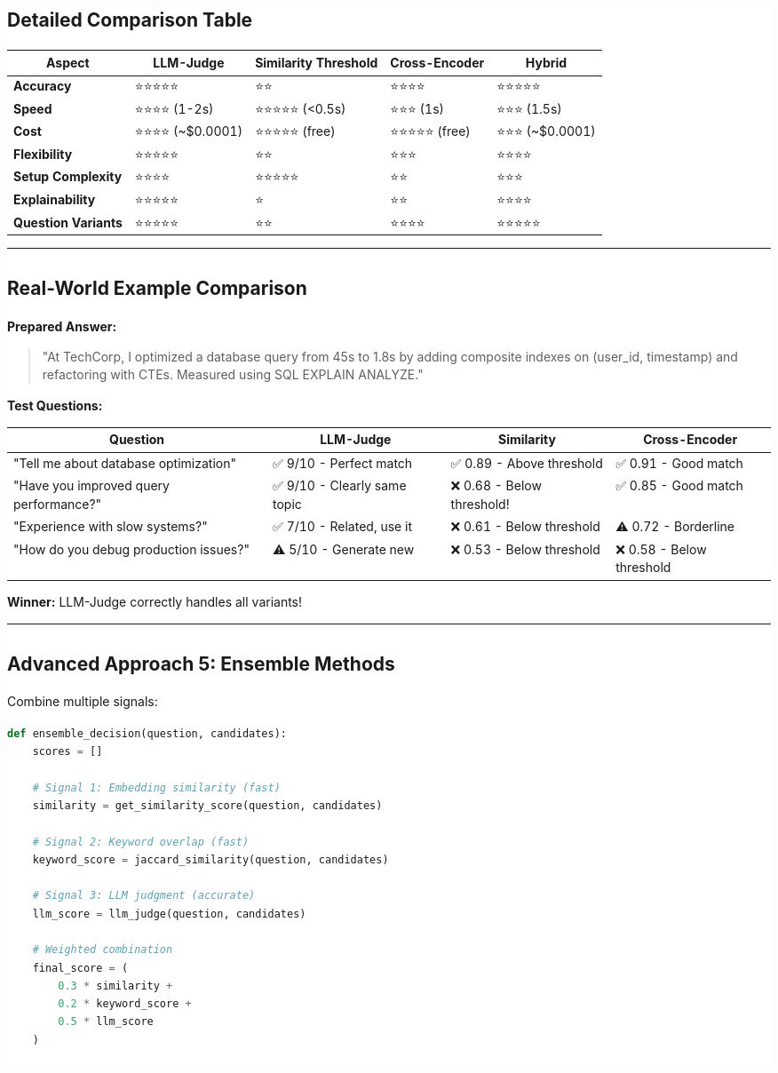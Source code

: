 ## Detailed Comparison Table

| Aspect | LLM-Judge | Similarity Threshold | Cross-Encoder | Hybrid |
|--------|-----------|---------------------|---------------|--------|
| **Accuracy** | ⭐⭐⭐⭐⭐ | ⭐⭐ | ⭐⭐⭐⭐ | ⭐⭐⭐⭐⭐ |
| **Speed** | ⭐⭐⭐⭐ (1-2s) | ⭐⭐⭐⭐⭐ (<0.5s) | ⭐⭐⭐ (1s) | ⭐⭐⭐ (1.5s) |
| **Cost** | ⭐⭐⭐⭐ (~$0.0001) | ⭐⭐⭐⭐⭐ (free) | ⭐⭐⭐⭐⭐ (free) | ⭐⭐⭐ (~$0.0001) |
| **Flexibility** | ⭐⭐⭐⭐⭐ | ⭐⭐ | ⭐⭐⭐ | ⭐⭐⭐⭐ |
| **Setup Complexity** | ⭐⭐⭐⭐ | ⭐⭐⭐⭐⭐ | ⭐⭐ | ⭐⭐⭐ |
| **Explainability** | ⭐⭐⭐⭐⭐ | ⭐ | ⭐⭐ | ⭐⭐⭐⭐ |
| **Question Variants** | ⭐⭐⭐⭐⭐ | ⭐⭐ | ⭐⭐⭐⭐ | ⭐⭐⭐⭐⭐ |

---

## Real-World Example Comparison

**Prepared Answer:**
> "At TechCorp, I optimized a database query from 45s to 1.8s by adding composite indexes on (user_id, timestamp) and refactoring with CTEs. Measured using SQL EXPLAIN ANALYZE."

**Test Questions:**

| Question | LLM-Judge | Similarity | Cross-Encoder |
|----------|-----------|------------|---------------|
| "Tell me about database optimization" | ✅ 9/10 - Perfect match | ✅ 0.89 - Above threshold | ✅ 0.91 - Good match |
| "Have you improved query performance?" | ✅ 9/10 - Clearly same topic | ❌ 0.68 - Below threshold! | ✅ 0.85 - Good match |
| "Experience with slow systems?" | ✅ 7/10 - Related, use it | ❌ 0.61 - Below threshold | ⚠️ 0.72 - Borderline |
| "How do you debug production issues?" | ⚠️ 5/10 - Generate new | ❌ 0.53 - Below threshold | ❌ 0.58 - Below threshold |

**Winner:** LLM-Judge correctly handles all variants!

---

## Advanced Approach 5: **Ensemble Methods**

Combine multiple signals:

```python
def ensemble_decision(question, candidates):
    scores = []
    
    # Signal 1: Embedding similarity (fast)
    similarity = get_similarity_score(question, candidates)
    
    # Signal 2: Keyword overlap (fast)
    keyword_score = jaccard_similarity(question, candidates)
    
    # Signal 3: LLM judgment (accurate)
    llm_score = llm_judge(question, candidates)
    
    # Weighted combination
    final_score = (
        0.3 * similarity +
        0.2 * keyword_score +
        0.5 * llm_score
    )
    
```